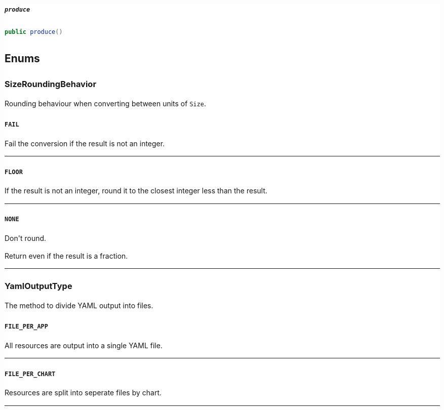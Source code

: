 ##### `produce` <a name="org.cdk8s.IAnyProducer.produce"></a>

```java
public produce()
```


## Enums <a name="Enums"></a>

### SizeRoundingBehavior <a name="SizeRoundingBehavior"></a>

Rounding behaviour when converting between units of `Size`.

#### `FAIL` <a name="org.cdk8s.SizeRoundingBehavior.FAIL"></a>

Fail the conversion if the result is not an integer.

---


#### `FLOOR` <a name="org.cdk8s.SizeRoundingBehavior.FLOOR"></a>

If the result is not an integer, round it to the closest integer less than the result.

---


#### `NONE` <a name="org.cdk8s.SizeRoundingBehavior.NONE"></a>

Don't round.

Return even if the result is a fraction.

---


### YamlOutputType <a name="YamlOutputType"></a>

The method to divide YAML output into files.

#### `FILE_PER_APP` <a name="org.cdk8s.YamlOutputType.FILE_PER_APP"></a>

All resources are output into a single YAML file.

---


#### `FILE_PER_CHART` <a name="org.cdk8s.YamlOutputType.FILE_PER_CHART"></a>

Resources are split into seperate files by chart.

---